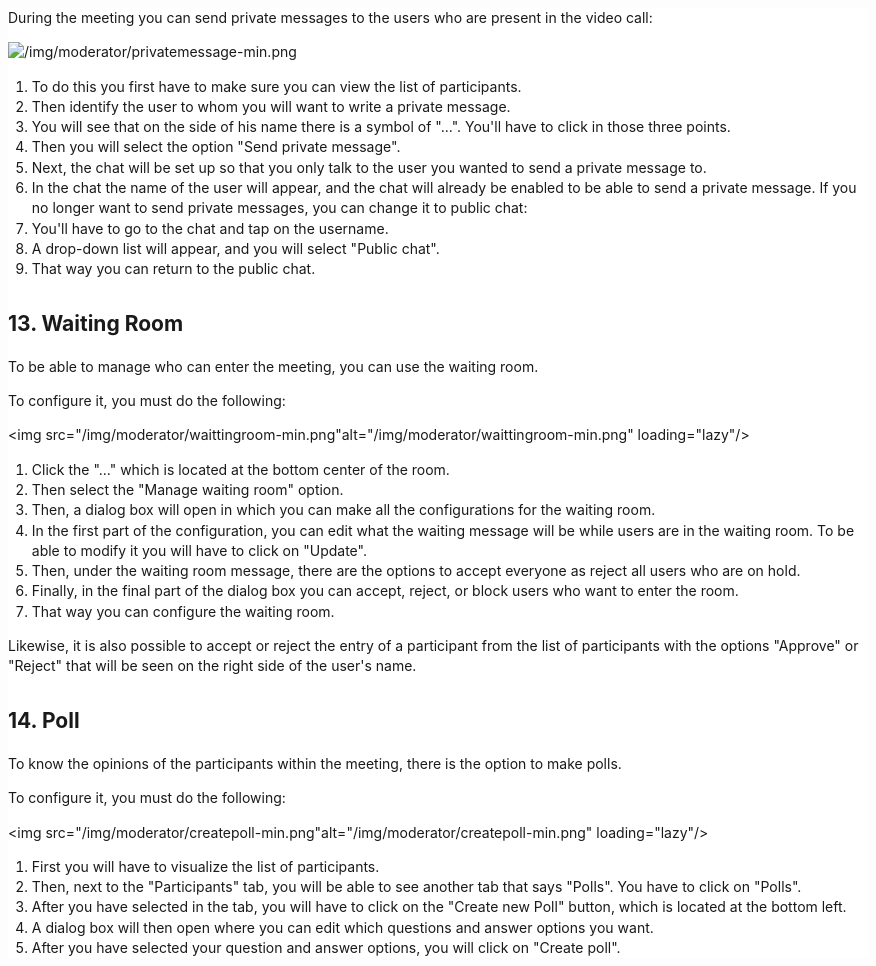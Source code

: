 During the meeting you can send private messages to the users who are present in the video call:

<img src="/img/moderator/privatemessage-min.png" alt="/img/moderator/privatemessage-min.png" loading="lazy"/>   

1. To do this you first have to make sure you can view the list of participants. 
2. Then identify the user to whom you will want to write a private message.
3. You will see that on the side of his name there is a symbol of "...". You'll have to click in those three points.
4. Then you will select the option "Send private message". 
5. Next, the chat will be set up so that you only talk to the user you wanted to send a private message to.  
6. In the chat the name of the user will appear, and the chat will already be enabled to be able to send a private message. 
If you no longer want to send private messages, you can change it to public chat: 
1. You'll have to go to the chat and tap on the username.
2. A drop-down list will appear, and you will select "Public chat".
3. That way you can return to the public chat. 

## 13. Waiting Room

To be able to manage who can enter the meeting, you can use the waiting room. 

To configure it, you must do the following:

<img src="/img/moderator/waittingroom-min.png"alt="/img/moderator/waittingroom-min.png" loading="lazy"/> 
 

1. Click the "..." which is located at the bottom center of the room. 
2. Then select the "Manage waiting room" option.
3. Then, a dialog box will open in which you can make all the configurations for the waiting room. 
4. In the first part of the configuration, you can edit what the waiting message will be while users are in the waiting room. To be able to modify it you will have to click on "Update".
5. Then, under the waiting room message, there are the options to accept everyone as reject all users who are on hold.
6. Finally, in the final part of the dialog box you can accept, reject, or block users who want to enter the room. 
7. That way you can configure the waiting room. 

Likewise, it is also possible to accept or reject the entry of a participant from the list of participants with the options "Approve" or "Reject" that will be seen on the right side of the user's name. 

## 14. Poll

To know the opinions of the participants within the meeting, there is the option to make polls.

To configure it, you must do the following:

<img src="/img/moderator/createpoll-min.png"alt="/img/moderator/createpoll-min.png" loading="lazy"/> 

1. First you will have to visualize the list of participants. 
2. Then, next to the "Participants" tab, you will be able to see another tab that says "Polls". You have to click on "Polls". 
3. After you have selected in the tab, you will have to click on the "Create new Poll" button, which is located at the bottom left.
4. A dialog box will then open where you can edit which questions and answer options you want. 
5. After you have selected your question and answer options, you will click on "Create poll".
